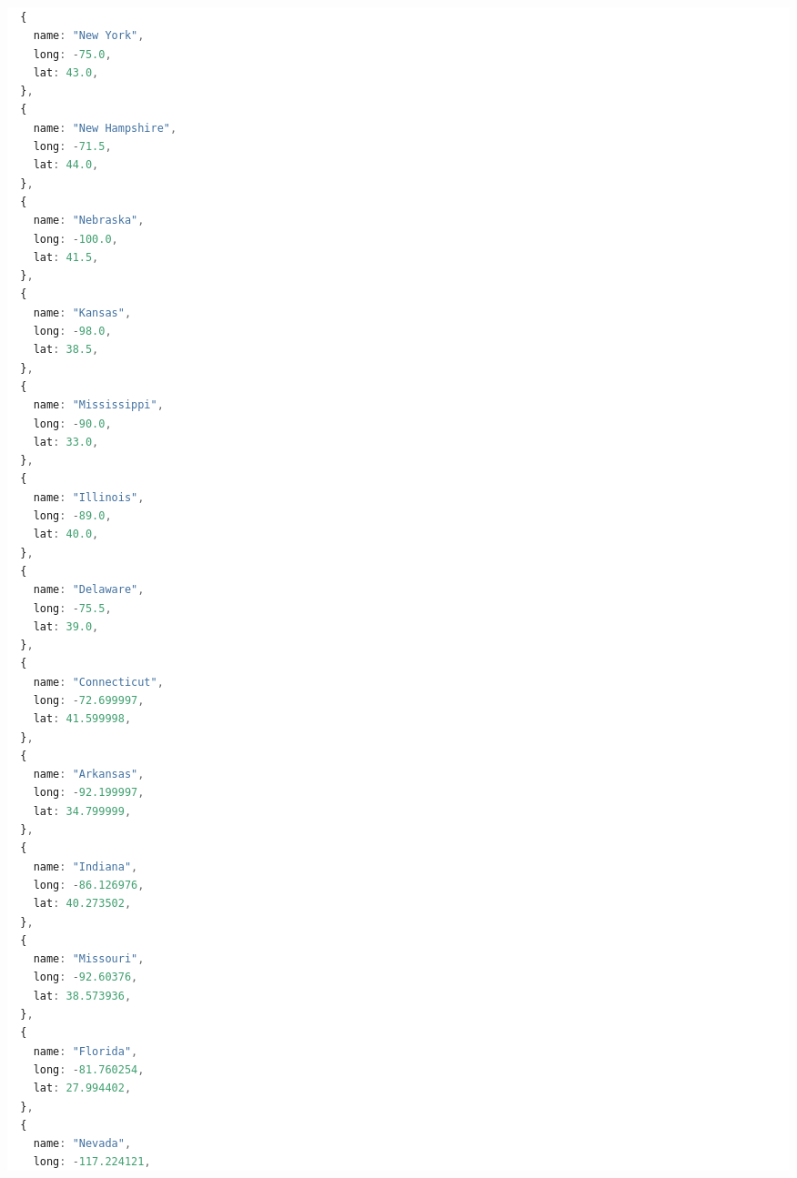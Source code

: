 ```typescript
  {
    name: "New York",
    long: -75.0,
    lat: 43.0,
  },
  {
    name: "New Hampshire",
    long: -71.5,
    lat: 44.0,
  },
  {
    name: "Nebraska",
    long: -100.0,
    lat: 41.5,
  },
  {
    name: "Kansas",
    long: -98.0,
    lat: 38.5,
  },
  {
    name: "Mississippi",
    long: -90.0,
    lat: 33.0,
  },
  {
    name: "Illinois",
    long: -89.0,
    lat: 40.0,
  },
  {
    name: "Delaware",
    long: -75.5,
    lat: 39.0,
  },
  {
    name: "Connecticut",
    long: -72.699997,
    lat: 41.599998,
  },
  {
    name: "Arkansas",
    long: -92.199997,
    lat: 34.799999,
  },
  {
    name: "Indiana",
    long: -86.126976,
    lat: 40.273502,
  },
  {
    name: "Missouri",
    long: -92.60376,
    lat: 38.573936,
  },
  {
    name: "Florida",
    long: -81.760254,
    lat: 27.994402,
  },
  {
    name: "Nevada",
    long: -117.224121,
```